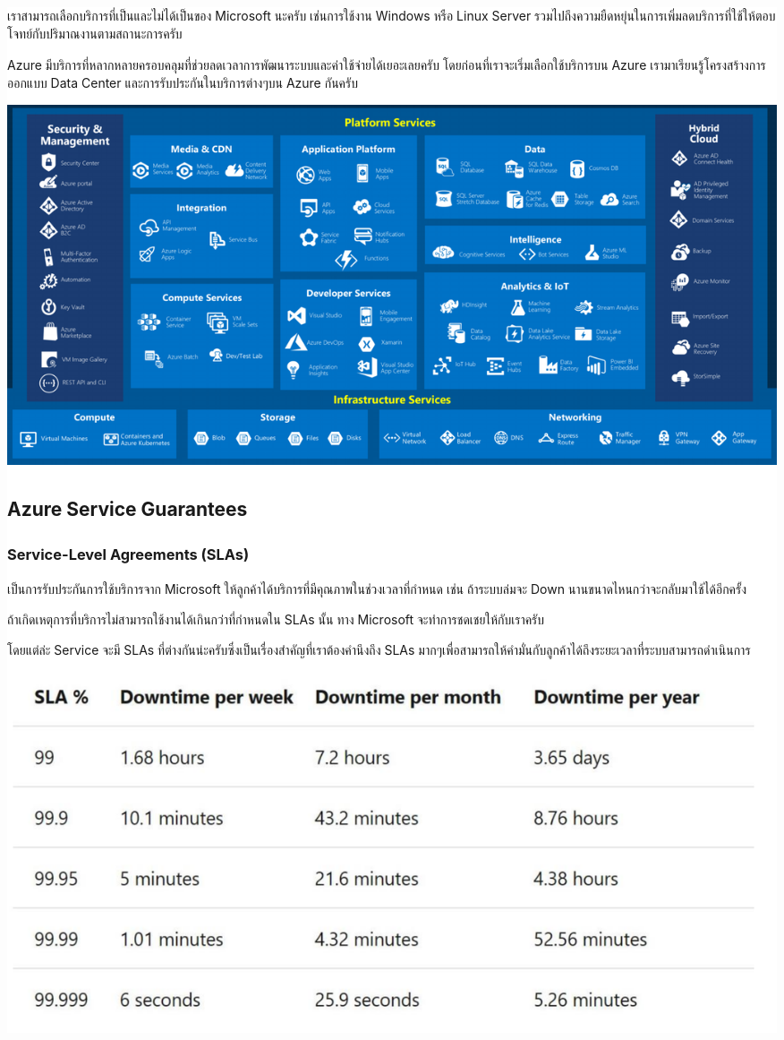 เราสามารถเลือกบริการที่เป็นและไม่ได้เป็นของ Microsoft นะครับ เช่นการใช้งาน Windows หรือ Linux Server รวมไปถึงความยืดหยุ่นในการเพิ่มลดบริการที่ใช้ให้ตอบโจทย์กับปริมาณงานตามสถานะการครับ

Azure มีบริการที่หลากหลายครอบคลุมที่ช่วยลดเวลาการพัฒนาระบบและค่าใช้จ่ายได้เยอะเลยครับ โดยก่อนที่เราจะเริ่มเลือกใช้บริการบน Azure เรามาเรียนรู้โครงสร้างการออกแบบ Data Center และการรับประกันในบริการต่างๆบน Azure กันครับ

![](images/architecture-service-guarantees-02.png)

## Azure Service Guarantees

### Service-Level Agreements (SLAs)
เป็นการรับประกันการใช้บริการจาก Microsoft ให้ลูกค้าได้บริการที่มีคุณภาพในช่วงเวลาที่กำหนด เช่น ถ้าระบบล่มจะ Down นานขนาดไหนกว่าจะกลับมาใช้ได้อีกครั้ง

ถ้าเกิดเหตุการที่บริการไม่สามารถใช้งานได้เกินกว่าที่กำหนดใน SLAs นั้น ทาง Microsoft จะทำการชดเชยให้กับเราครับ

โดยแต่ล่ะ Service จะมี SLAs ที่ต่างกันน่ะครับซึ่งเป็นเรื่องสำคัญที่เราต้องคำนึงถึง SLAs มากๆเพื่อสามารถให้คำมั่นกับลูกค้าได้ถึงระยะเวลาที่ระบบสามารถดำเนินการ

![](images/architecture-service-guarantees-03.png)
